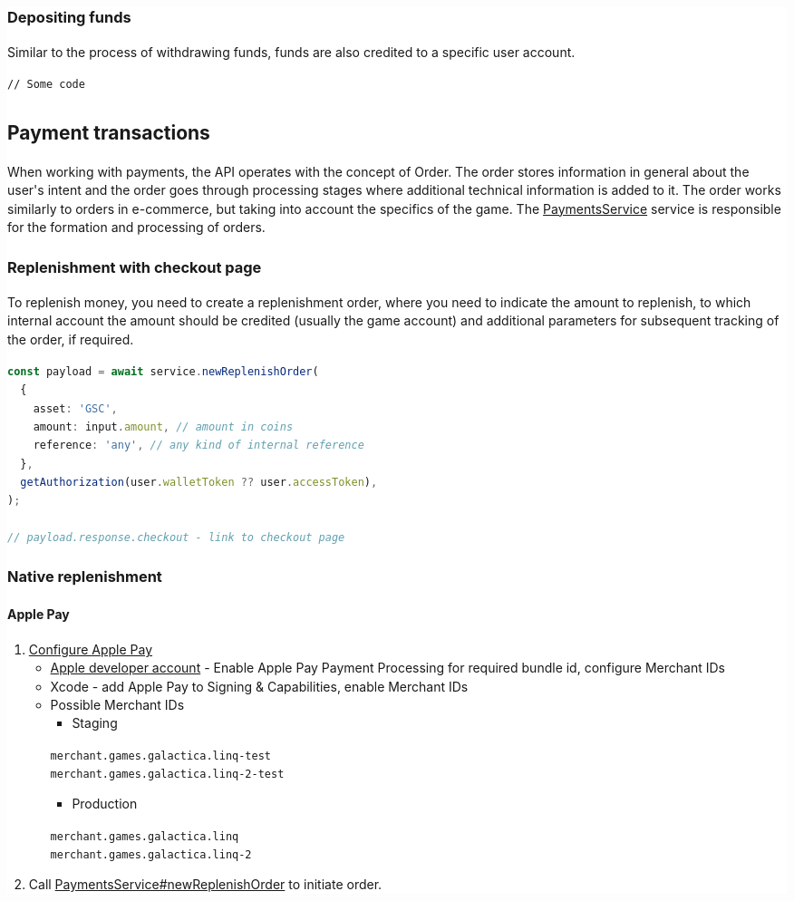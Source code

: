 ### Depositing funds

Similar to the process of withdrawing funds, funds are also credited to a specific user account.

```
// Some code
```

## Payment transactions

When working with payments, the API operates with the concept of Order. The order stores information in general about the user's intent and the order goes through processing stages where additional technical information is added to it. The order works similarly to orders in e-commerce, but taking into account the specifics of the game. The [PaymentsService](https://buf.build/linq/linq/docs/main:linq.money.payments.v1#linq.money.payments.v1.PaymentsService) service is responsible for the formation and processing of orders.

### Replenishment with checkout page

To replenish money, you need to create a replenishment order, where you need to indicate the amount to replenish, to which internal account the amount should be credited (usually the game account) and additional parameters for subsequent tracking of the order, if required.

```typescript
const payload = await service.newReplenishOrder(
  {
    asset: 'GSC',
    amount: input.amount, // amount in coins
    reference: 'any', // any kind of internal reference
  },
  getAuthorization(user.walletToken ?? user.accessToken),
);

// payload.response.checkout - link to checkout page
```

### Native replenishment

#### Apple Pay

1. [Configure Apple Pay](https://developer.apple.com/documentation/passkit_apple_pay_and_wallet/apple_pay/setting_up_apple_pay)
   - [Apple developer account](https://developer.apple.com/account/resources/identifiers/list) - Enable Apple Pay Payment Processing for required bundle id, configure Merchant IDs
   - Xcode - add Apple Pay to Signing & Capabilities, enable Merchant IDs
   - Possible Merchant IDs
      - Staging
      ```
      merchant.games.galactica.linq-test
      merchant.games.galactica.linq-2-test
      ```
      - Production
      ```
      merchant.games.galactica.linq
      merchant.games.galactica.linq-2
      ```
2. Call [PaymentsService#newReplenishOrder](https://buf.build/linq/linq/docs/main:linq.money.payments.v1#linq.money.payments.v1.PaymentsService.newReplenishOrder) to initiate order.
